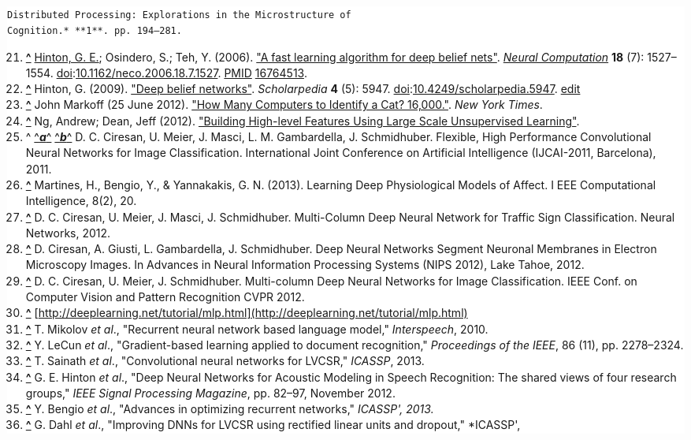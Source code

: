     Distributed Processing: Explorations in the Microstructure of
    Cognition.* **1**. pp. 194–281.
21. **[\^](#cite_ref-hinton2006_21-0)** [Hinton, G.
    E.](/wiki/Geoffrey_Hinton "Geoffrey Hinton"); Osindero, S.; Teh, Y.
    (2006). ["A fast learning algorithm for deep belief
    nets"](http://www.cs.toronto.edu/~hinton/absps/fastnc.pdf). *[Neural
    Computation](/wiki/Neural_Computation "Neural Computation")* **18**
    (7): 1527–1554.
    [doi](/wiki/Digital_object_identifier "Digital object identifier"):[10.1162/neco.2006.18.7.1527](http://dx.doi.org/10.1162%2Fneco.2006.18.7.1527).
    [PMID](/wiki/PubMed_Identifier "PubMed Identifier")
    [16764513](//www.ncbi.nlm.nih.gov/pubmed/16764513).
22. **[\^](#cite_ref-22)** Hinton, G. (2009). ["Deep belief
    networks"](http://www.scholarpedia.org/article/Deep_belief_networks).
    *Scholarpedia* **4** (5): 5947.
    [doi](/wiki/Digital_object_identifier "Digital object identifier"):[10.4249/scholarpedia.5947](http://dx.doi.org/10.4249%2Fscholarpedia.5947).
    [edit](//en.wikipedia.org/w/index.php?title=Template:Cite_doi/10.4249.2Fscholarpedia.5947&action=edit&editintro=Template:Cite_doi/editintro2)
23. **[\^](#cite_ref-markoff2012_23-0)** John Markoff (25 June 2012).
    ["How Many Computers to Identify a Cat?
    16,000."](http://www.nytimes.com/2012/06/26/technology/in-a-big-network-of-computers-evidence-of-machine-learning.html).
    *New York Times*.
24. **[\^](#cite_ref-ng2012_24-0)** Ng, Andrew; Dean, Jeff (2012).
    ["Building High-level Features Using Large Scale Unsupervised
    Learning"](http://arxiv.org/pdf/1112.6209.pdf).
25. \^ [^***a***^](#cite_ref-ciresan2011_25-0)
    [^***b***^](#cite_ref-ciresan2011_25-1) D. C. Ciresan, U. Meier, J.
    Masci, L. M. Gambardella, J. Schmidhuber. Flexible, High Performance
    Convolutional Neural Networks for Image Classification.
    International Joint Conference on Artificial Intelligence
    (IJCAI-2011, Barcelona), 2011.
26. **[\^](#cite_ref-martines2013_26-0)** Martines, H., Bengio, Y., &
    Yannakakis, G. N. (2013). Learning Deep Physiological Models of
    Affect. I EEE Computational Intelligence, 8(2), 20.
27. **[\^](#cite_ref-ciresan2011NN_27-0)** D. C. Ciresan, U. Meier, J.
    Masci, J. Schmidhuber. Multi-Column Deep Neural Network for Traffic
    Sign Classification. Neural Networks, 2012.
28. **[\^](#cite_ref-ciresan2012NIPS_28-0)** D. Ciresan, A. Giusti, L.
    Gambardella, J. Schmidhuber. Deep Neural Networks Segment Neuronal
    Membranes in Electron Microscopy Images. In Advances in Neural
    Information Processing Systems (NIPS 2012), Lake Tahoe, 2012.
29. **[\^](#cite_ref-ciresan2011CVPR_29-0)** D. C. Ciresan, U. Meier, J.
    Schmidhuber. Multi-column Deep Neural Networks for Image
    Classification. IEEE Conf. on Computer Vision and Pattern
    Recognition CVPR 2012.
30. **[\^](#cite_ref-30)**
    [http://deeplearning.net/tutorial/mlp.html](http://deeplearning.net/tutorial/mlp.html)
31. **[\^](#cite_ref-MIKO2010_31-0)** T. Mikolov *et al*., "Recurrent
    neural network based language model," *Interspeech*, 2010.
32. **[\^](#cite_ref-LECUN86_32-0)** Y. LeCun *et al*., "Gradient-based
    learning applied to document recognition," *Proceedings of the
    IEEE*, 86 (11), pp. 2278–2324.
33. **[\^](#cite_ref-SAIN2013_33-0)** T. Sainath *et al*.,
    "Convolutional neural networks for LVCSR," *ICASSP*, 2013.
34. **[\^](#cite_ref-HINTON2012_34-0)** G. E. Hinton *et al*., "Deep
    Neural Networks for Acoustic Modeling in Speech Recognition: The
    shared views of four research groups," *IEEE Signal Processing
    Magazine*, pp. 82–97, November 2012.
35. **[\^](#cite_ref-BENGIO2013_35-0)** Y. Bengio *et al*., "Advances in
    optimizing recurrent networks," *ICASSP', 2013.*
36. **[\^](#cite_ref-DAHL2013_36-0)** G. Dahl *et al*., "Improving DNNs
    for LVCSR using rectified linear units and dropout," *ICASSP',